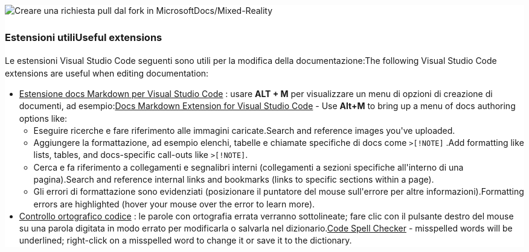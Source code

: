    ![Creare una richiesta pull dal fork in MicrosoftDocs/Mixed-Reality](images/pr_to_master.PNG)

### <a name="useful-extensions"></a><span data-ttu-id="a49e7-254">Estensioni utili</span><span class="sxs-lookup"><span data-stu-id="a49e7-254">Useful extensions</span></span>

<span data-ttu-id="a49e7-255">Le estensioni Visual Studio Code seguenti sono utili per la modifica della documentazione:</span><span class="sxs-lookup"><span data-stu-id="a49e7-255">The following Visual Studio Code extensions are useful when editing documentation:</span></span>

- <span data-ttu-id="a49e7-256">[Estensione docs Markdown per Visual Studio Code](https://marketplace.visualstudio.com/items?itemName=docsmsft.docs-authoring-pack) : usare **ALT + M** per visualizzare un menu di opzioni di creazione di documenti, ad esempio:</span><span class="sxs-lookup"><span data-stu-id="a49e7-256">[Docs Markdown Extension for Visual Studio Code](https://marketplace.visualstudio.com/items?itemName=docsmsft.docs-authoring-pack) - Use **Alt+M** to bring up a menu of docs authoring options like:</span></span>
   - <span data-ttu-id="a49e7-257">Eseguire ricerche e fare riferimento alle immagini caricate.</span><span class="sxs-lookup"><span data-stu-id="a49e7-257">Search and reference images you've uploaded.</span></span>
   - <span data-ttu-id="a49e7-258">Aggiungere la formattazione, ad esempio elenchi, tabelle e chiamate specifiche di docs come `>[!NOTE]` .</span><span class="sxs-lookup"><span data-stu-id="a49e7-258">Add formatting like lists, tables, and docs-specific call-outs like `>[!NOTE]`.</span></span>
   - <span data-ttu-id="a49e7-259">Cerca e fa riferimento a collegamenti e segnalibri interni (collegamenti a sezioni specifiche all'interno di una pagina).</span><span class="sxs-lookup"><span data-stu-id="a49e7-259">Search and reference internal links and bookmarks (links to specific sections within a page).</span></span>
   - <span data-ttu-id="a49e7-260">Gli errori di formattazione sono evidenziati (posizionare il puntatore del mouse sull'errore per altre informazioni).</span><span class="sxs-lookup"><span data-stu-id="a49e7-260">Formatting errors are highlighted (hover your mouse over the error to learn more).</span></span>
- <span data-ttu-id="a49e7-261">[Controllo ortografico codice](https://marketplace.visualstudio.com/items?itemName=streetsidesoftware.code-spell-checker) : le parole con ortografia errata verranno sottolineate; fare clic con il pulsante destro del mouse su una parola digitata in modo errato per modificarla o salvarla nel dizionario.</span><span class="sxs-lookup"><span data-stu-id="a49e7-261">[Code Spell Checker](https://marketplace.visualstudio.com/items?itemName=streetsidesoftware.code-spell-checker) - misspelled words will be underlined; right-click on a misspelled word to change it or save it to the dictionary.</span></span>
